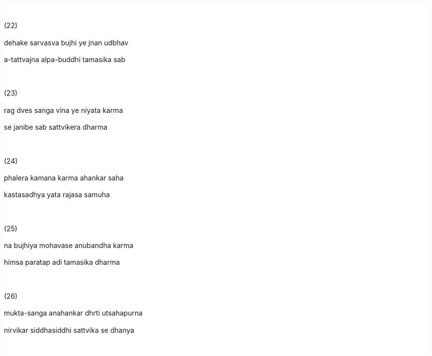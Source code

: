 
 


(22)


dehake sarvasva bujhi ye
jnan udbhav


a-tattvajna alpa-buddhi
tamasika sab


 


(23)


rag dves sanga vina ye
niyata karma


se janibe sab sattvikera
dharma


 


(24)


phalera kamana karma
ahankar saha


kastasadhya yata rajasa
samuha


 


(25)


na bujhiya mohavase
anubandha karma


himsa paratap adi tamasika
dharma


 


(26)


mukta-sanga anahankar dhrti
utsahapurna


nirvikar siddhasiddhi
sattvika se dhanya


 